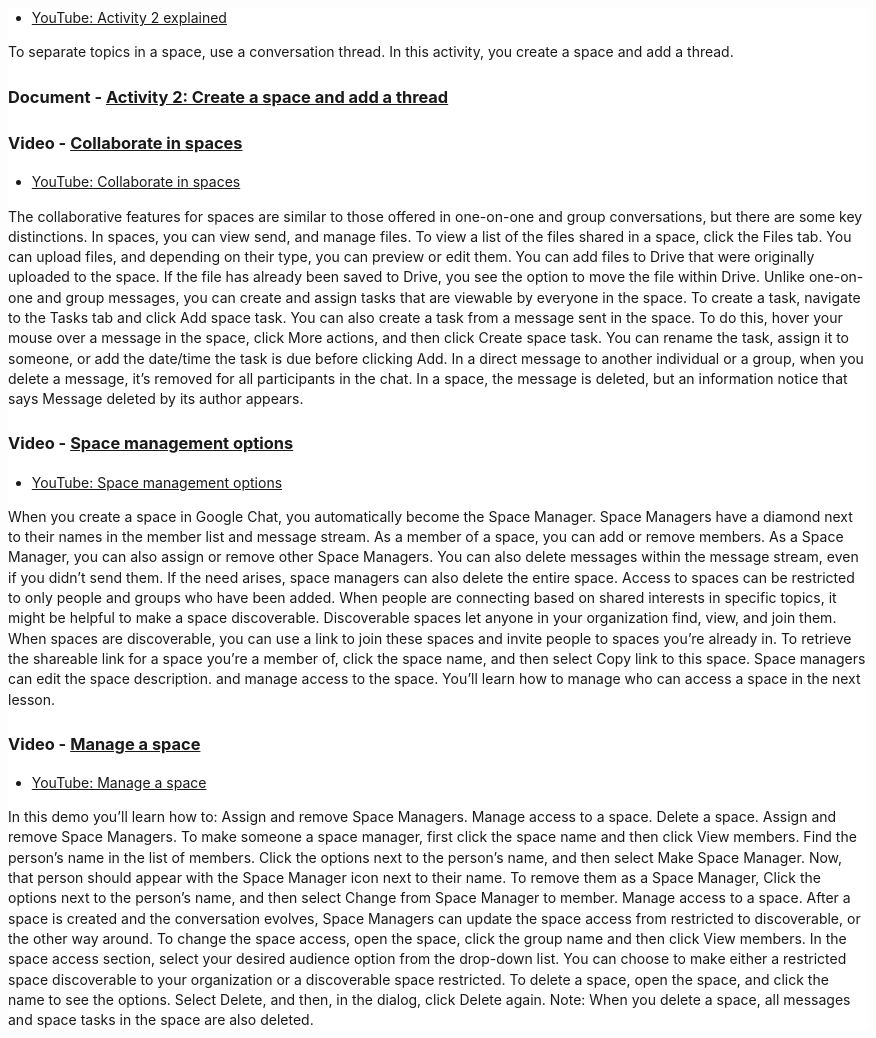 * [YouTube: Activity 2 explained](https://www.youtube.com/watch?v=jOtzajT3w3M)

To separate topics in a space, use a conversation thread. In this activity, you create a space and add a thread.

### Document - [Activity 2: Create a space and add a thread](https://www.cloudskillsboost.google/course_templates/516/documents/427315)

### Video - [Collaborate in spaces](https://www.cloudskillsboost.google/course_templates/516/video/427316)

* [YouTube: Collaborate in spaces](https://www.youtube.com/watch?v=hyQpRX6MHZk)

The collaborative features for spaces are similar to those offered in one-on-one and group conversations, but there are some key distinctions. In spaces, you can view send, and manage files. To view a list of the files shared in a space, click the Files tab. You can upload files, and depending on their type, you can preview or edit them. You can add files to Drive that were originally uploaded to the space. If the file has already been saved to Drive, you see the option to move the file within Drive. Unlike one-on-one and group messages, you can create and assign tasks that are viewable by everyone in the space. To create a task, navigate to the Tasks tab and click Add space task. You can also create a task from a message sent in the space. To do this, hover your mouse over a message in the space, click More actions, and then click Create space task. You can rename the task, assign it to someone, or add the date/time the task is due before clicking Add. In a direct message to another individual or a group, when you delete a message, it’s removed for all participants in the chat. In a space, the message is deleted, but an information notice that says Message deleted by its author appears.

### Video - [Space management options](https://www.cloudskillsboost.google/course_templates/516/video/427317)

* [YouTube: Space management options](https://www.youtube.com/watch?v=cWjg1HMdRO4)

When you create a space in Google Chat, you automatically become the Space Manager. Space Managers have a diamond next to their names in the member list and message stream. As a member of a space, you can add or remove members. As a Space Manager, you can also assign or remove other Space Managers. You can also delete messages within the message stream, even if you didn’t send them. If the need arises, space managers can also delete the entire space. Access to spaces can be restricted to only people and groups who have been added. When people are connecting based on shared interests in specific topics, it might be helpful to make a space discoverable. Discoverable spaces let anyone in your organization find, view, and join them. When spaces are discoverable, you can use a link to join these spaces and invite people to spaces you’re already in. To retrieve the shareable link for a space you’re a member of, click the space name, and then select Copy link to this space. Space managers can edit the space description. and manage access to the space. You’ll learn how to manage who can access a space in the next lesson.

### Video - [Manage a space](https://www.cloudskillsboost.google/course_templates/516/video/427318)

* [YouTube: Manage a space](https://www.youtube.com/watch?v=Yk_st_ZLM58)

In this demo you’ll learn how to: Assign and remove Space Managers. Manage access to a space. Delete a space. Assign and remove Space Managers. To make someone a space manager, first click the space name and then click View members. Find the person’s name in the list of members. Click the options next to the person’s name, and then select Make Space Manager. Now, that person should appear with the Space Manager icon next to their name. To remove them as a Space Manager, Click the options next to the person’s name, and then select Change from Space Manager to member. Manage access to a space. After a space is created and the conversation evolves, Space Managers can update the space access from restricted to discoverable, or the other way around. To change the space access, open the space, click the group name and then click View members. In the space access section, select your desired audience option from the drop-down list. You can choose to make either a restricted space discoverable to your organization or a discoverable space restricted. To delete a space, open the space, and click the name to see the options. Select Delete, and then, in the dialog, click Delete again. Note: When you delete a space, all messages and space tasks in the space are also deleted.
